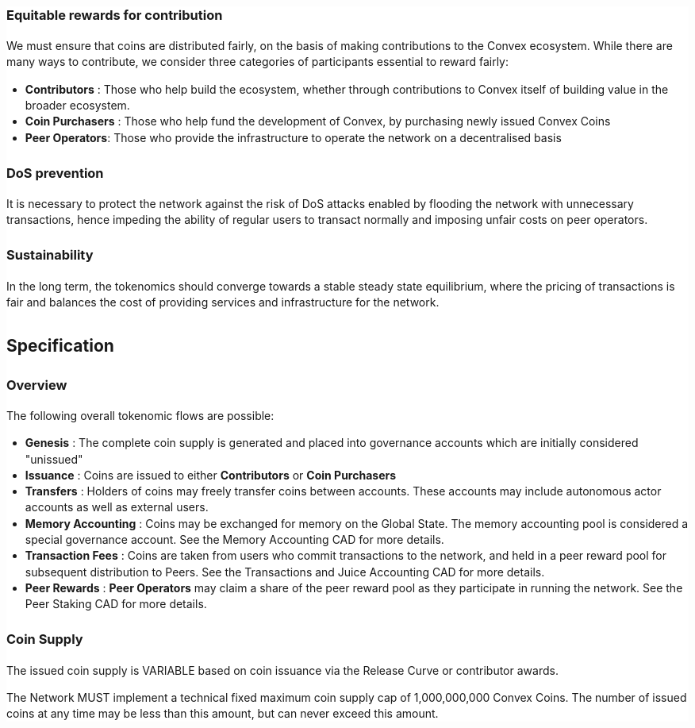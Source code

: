 ### Equitable rewards for contribution

We must ensure that coins are distributed fairly, on the basis of making contributions to the Convex ecosystem. While there are many ways to contribute, we consider three categories of participants essential to reward fairly:

- **Contributors** : Those who help build the ecosystem, whether through contributions to Convex itself of building value in the broader ecosystem.
- **Coin Purchasers** : Those who help fund the development of Convex, by purchasing newly issued Convex Coins
- **Peer Operators**: Those who provide the infrastructure to operate the network on a decentralised basis

### DoS prevention

It is necessary to protect the network against the risk of DoS attacks enabled by flooding the network with unnecessary transactions, hence impeding the ability of regular users to transact normally and imposing unfair costs on peer operators.

### Sustainability

In the long term, the tokenomics should converge towards a stable steady state equilibrium, where the pricing of transactions is fair and balances the cost of providing services and infrastructure for the network.


## Specification

### Overview

The following overall tokenomic flows are possible:

- **Genesis** : The complete coin supply is generated and placed into governance accounts which are initially considered "unissued"
- **Issuance** : Coins are issued to either **Contributors** or **Coin Purchasers**
- **Transfers** : Holders of coins may freely transfer coins between accounts. These accounts may include autonomous actor accounts as well as external users.
- **Memory Accounting** : Coins may be exchanged for memory on the Global State. The memory accounting pool is considered a special governance account. See the Memory Accounting CAD for more details.
- **Transaction Fees** : Coins are taken from users who commit transactions to the network, and held in a peer reward pool for subsequent distribution to Peers. See the Transactions and Juice Accounting CAD for more details.
- **Peer Rewards** : **Peer Operators** may claim a share of the peer reward pool as they participate in running the network. See the Peer Staking CAD for more details. 

### Coin Supply

The issued coin supply is VARIABLE based on coin issuance via the Release Curve or contributor awards.

The Network MUST implement a technical fixed maximum coin supply cap of 1,000,000,000 Convex Coins. The number of issued coins at any time may be less than this amount, but can never exceed this amount.
